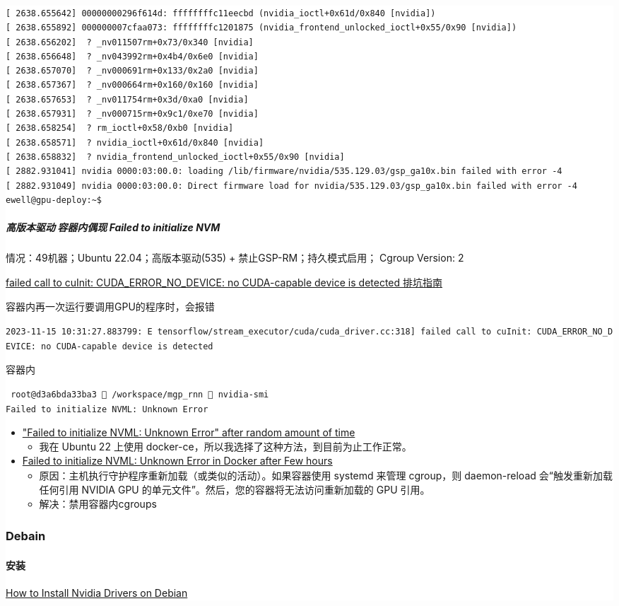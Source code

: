 ```shell
[ 2638.655642] 00000000296f614d: ffffffffc11eecbd (nvidia_ioctl+0x61d/0x840 [nvidia])
[ 2638.655892] 000000007cfaa073: ffffffffc1201875 (nvidia_frontend_unlocked_ioctl+0x55/0x90 [nvidia])
[ 2638.656202]  ? _nv011507rm+0x73/0x340 [nvidia]
[ 2638.656648]  ? _nv043992rm+0x4b4/0x6e0 [nvidia]
[ 2638.657070]  ? _nv000691rm+0x133/0x2a0 [nvidia]
[ 2638.657367]  ? _nv000664rm+0x160/0x160 [nvidia]
[ 2638.657653]  ? _nv011754rm+0x3d/0xa0 [nvidia]
[ 2638.657931]  ? _nv000715rm+0x9c1/0xe70 [nvidia]
[ 2638.658254]  ? rm_ioctl+0x58/0xb0 [nvidia]
[ 2638.658571]  ? nvidia_ioctl+0x61d/0x840 [nvidia]
[ 2638.658832]  ? nvidia_frontend_unlocked_ioctl+0x55/0x90 [nvidia]
[ 2882.931041] nvidia 0000:03:00.0: loading /lib/firmware/nvidia/535.129.03/gsp_ga10x.bin failed with error -4
[ 2882.931049] nvidia 0000:03:00.0: Direct firmware load for nvidia/535.129.03/gsp_ga10x.bin failed with error -4
ewell@gpu-deploy:~$

```

##### 高版本驱动 容器内偶现 Failed to initialize NVM

情况：49机器；Ubuntu 22.04；高版本驱动(535) + 禁止GSP-RM；持久模式启用； Cgroup Version: 2

[failed call to cuInit: CUDA_ERROR_NO_DEVICE: no CUDA-capable device is detected 排坑指南](https://www.cnblogs.com/roscangjie/p/10744146.html)

容器内再一次运行要调用GPU的程序时，会报错

```shell
2023-11-15 10:31:27.883799: E tensorflow/stream_executor/cuda/cuda_driver.cc:318] failed call to cuInit: CUDA_ERROR_NO_DEVICE: no CUDA-capable device is detected
```

容器内

```shell
 root@d3a6bda33ba3  /workspace/mgp_rnn  nvidia-smi
Failed to initialize NVML: Unknown Error
```

- ["Failed to initialize NVML: Unknown Error" after random amount of time](https://github.com/NVIDIA/nvidia-docker/issues/1671)
    - 我在 Ubuntu 22 上使用 docker-ce，所以我选择了这种方法，到目前为止工作正常。
- [Failed to initialize NVML: Unknown Error in Docker after Few hours](https://stackoverflow.com/questions/72932940/failed-to-initialize-nvml-unknown-error-in-docker-after-few-hours)
    - 原因：主机执行守护程序重新加载（或类似的活动）。如果容器使用 systemd 来管理 cgroup，则 daemon-reload 会“触发重新加载任何引用
      NVIDIA GPU 的单元文件”。然后，您的容器将无法访问重新加载的 GPU 引用。
    - 解决：禁用容器内cgroups

### Debain

#### 安装

[How to Install Nvidia Drivers on Debian](https://phoenixnap.com/kb/nvidia-drivers-debian#ftoc-heading-5)
